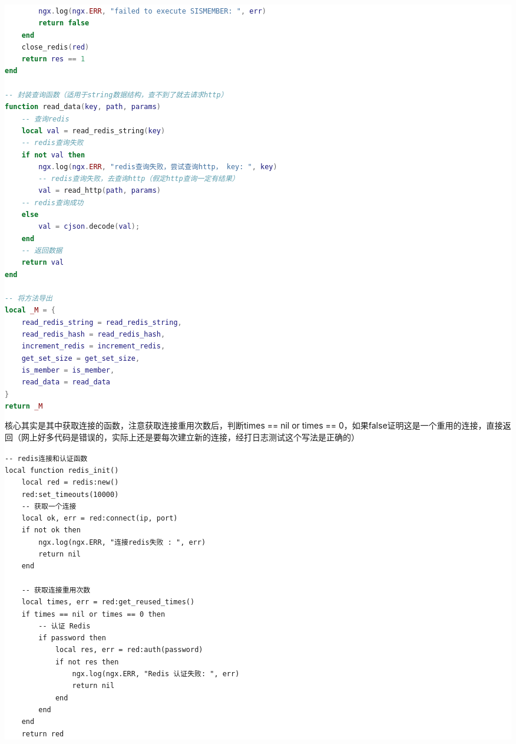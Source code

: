 ```lua
        ngx.log(ngx.ERR, "failed to execute SISMEMBER: ", err)
        return false
    end
    close_redis(red)
    return res == 1
end

-- 封装查询函数（适用于string数据结构，查不到了就去请求http）
function read_data(key, path, params)
    -- 查询redis
    local val = read_redis_string(key)
    -- redis查询失败
    if not val then
        ngx.log(ngx.ERR, "redis查询失败，尝试查询http， key: ", key)
        -- redis查询失败，去查询http（假定http查询一定有结果）
        val = read_http(path, params)
    -- redis查询成功
    else
        val = cjson.decode(val);
    end
    -- 返回数据
    return val
end

-- 将方法导出
local _M = {  
    read_redis_string = read_redis_string,
    read_redis_hash = read_redis_hash,
    increment_redis = increment_redis,
    get_set_size = get_set_size,
    is_member = is_member,
    read_data = read_data
}  
return _M
```

核心其实是其中获取连接的函数，注意获取连接重用次数后，判断times == nil or times == 0，如果false证明这是一个重用的连接，直接返回（网上好多代码是错误的，实际上还是要每次建立新的连接，经打日志测试这个写法是正确的）

```
-- redis连接和认证函数
local function redis_init()
    local red = redis:new()
    red:set_timeouts(10000)
    -- 获取一个连接
    local ok, err = red:connect(ip, port)
    if not ok then
        ngx.log(ngx.ERR, "连接redis失败 : ", err)
        return nil
    end

    -- 获取连接重用次数
    local times, err = red:get_reused_times()
    if times == nil or times == 0 then
        -- 认证 Redis
        if password then
            local res, err = red:auth(password)
            if not res then
                ngx.log(ngx.ERR, "Redis 认证失败: ", err)
                return nil
            end
        end
    end
    return red
```
